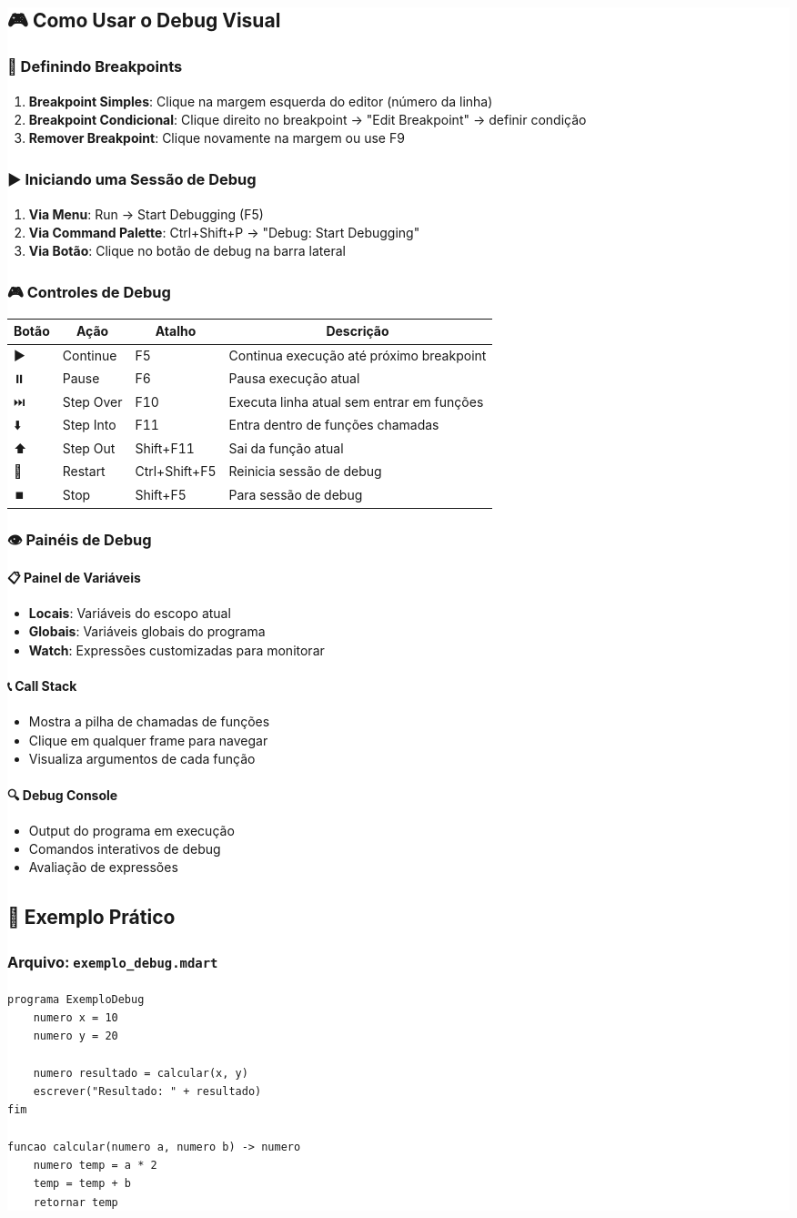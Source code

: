 ## 🎮 Como Usar o Debug Visual

### 📍 Definindo Breakpoints
1. **Breakpoint Simples**: Clique na margem esquerda do editor (número da linha)
2. **Breakpoint Condicional**: Clique direito no breakpoint → "Edit Breakpoint" → definir condição
3. **Remover Breakpoint**: Clique novamente na margem ou use F9

### ▶️ Iniciando uma Sessão de Debug
1. **Via Menu**: Run → Start Debugging (F5)
2. **Via Command Palette**: Ctrl+Shift+P → "Debug: Start Debugging"
3. **Via Botão**: Clique no botão de debug na barra lateral

### 🎮 Controles de Debug
| Botão | Ação | Atalho | Descrição |
|-------|------|---------|-----------|
| ▶️ | Continue | F5 | Continua execução até próximo breakpoint |
| ⏸️ | Pause | F6 | Pausa execução atual |
| ⏭️ | Step Over | F10 | Executa linha atual sem entrar em funções |
| ⬇️ | Step Into | F11 | Entra dentro de funções chamadas |
| ⬆️ | Step Out | Shift+F11 | Sai da função atual |
| 🔄 | Restart | Ctrl+Shift+F5 | Reinicia sessão de debug |
| ⏹️ | Stop | Shift+F5 | Para sessão de debug |

### 👁️ Painéis de Debug

#### 📋 Painel de Variáveis
- **Locais**: Variáveis do escopo atual
- **Globais**: Variáveis globais do programa
- **Watch**: Expressões customizadas para monitorar

#### 📞 Call Stack
- Mostra a pilha de chamadas de funções
- Clique em qualquer frame para navegar
- Visualiza argumentos de cada função

#### 🔍 Debug Console
- Output do programa em execução
- Comandos interativos de debug
- Avaliação de expressões

## 📝 Exemplo Prático

### Arquivo: `exemplo_debug.mdart`
```minidart
programa ExemploDebug
    numero x = 10
    numero y = 20
    
    numero resultado = calcular(x, y)
    escrever("Resultado: " + resultado)
fim

funcao calcular(numero a, numero b) -> numero
    numero temp = a * 2
    temp = temp + b
    retornar temp
```